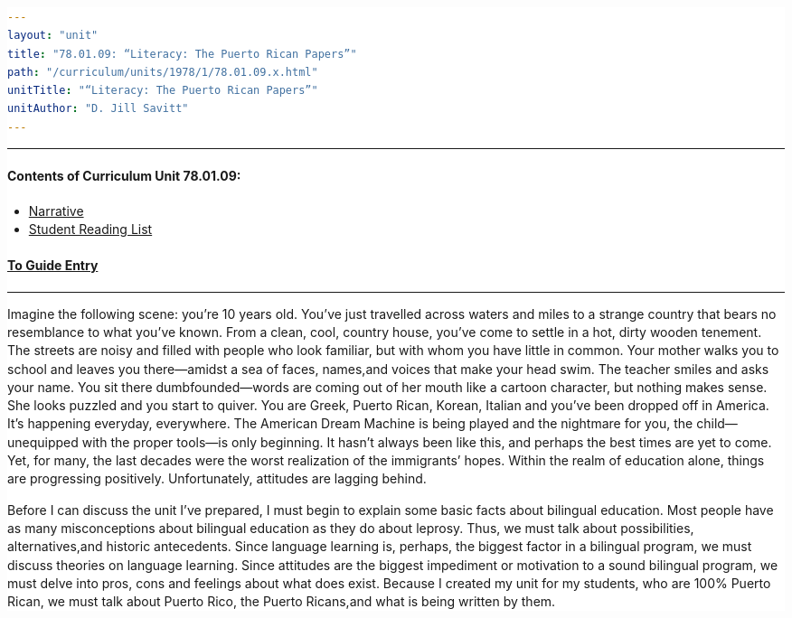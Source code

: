 ```yaml
---
layout: "unit"
title: "78.01.09: “Literacy: The Puerto Rican Papers”"
path: "/curriculum/units/1978/1/78.01.09.x.html"
unitTitle: "“Literacy: The Puerto Rican Papers”"
unitAuthor: "D. Jill Savitt"
---
```

<body>
 <p>
 </p>
 <hr/>
 <h4>
  Contents of Curriculum Unit 78.01.09:
 </h4>
 <ul>
  <a href="#a">
   <li>
    Narrative
   </li>
  </a>
  <a href="#b">
   <li>
    Student Reading List
   </li>
  </a>
 </ul>
 <h4>
  <a href="../../../guides/1978/1/78.01.09.x.html">
   To Guide Entry
  </a>
 </h4>
 <p>
 </p>
 <hr/>
 Imagine the following scene: you’re 10 years old. You’ve just travelled across waters and miles to a strange country that bears no resemblance to what you’ve known. From a clean, cool, country house, you’ve come to settle in a hot, dirty wooden tenement. The streets are noisy and filled with people who look familiar, but with whom you have little in common. Your mother walks you to school and leaves you there—amidst a sea of faces, names,and voices that make your head swim. The teacher smiles and asks your name. You sit there dumbfounded—words are coming out of her mouth like a cartoon character, but nothing makes sense. She looks puzzled and you start to quiver. You are Greek, Puerto Rican, Korean, Italian and you’ve been dropped off in America. It’s happening everyday, everywhere. The American Dream Machine is being played and the nightmare for you, the child—unequipped with the proper tools—is only beginning. It hasn’t always been like this, and perhaps the best times are yet to come. Yet, for many, the last decades were the worst realization of the immigrants’ hopes. Within the realm of education alone, things are progressing positively. Unfortunately, attitudes are lagging behind.
 <p>
  Before I can discuss the unit I’ve prepared, I must begin to explain some basic facts about bilingual education. Most people have as many misconceptions about bilingual education as they do about leprosy. Thus, we must talk about possibilities, alternatives,and historic antecedents. Since language learning is, perhaps, the biggest factor in a bilingual program, we must discuss theories on language learning. Since attitudes are the biggest impediment or motivation to a sound bilingual program, we must delve into pros, cons and feelings about what does exist. Because I created my unit for my students, who are 100% Puerto Rican, we must talk about Puerto Rico, the Puerto Ricans,and what is being written by them.
 </p>
 <p>